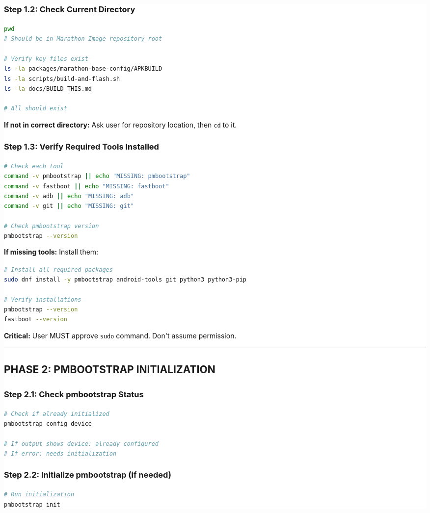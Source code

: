 ### Step 1.2: Check Current Directory
```bash
pwd
# Should be in Marathon-Image repository root

# Verify key files exist
ls -la packages/marathon-base-config/APKBUILD
ls -la scripts/build-and-flash.sh
ls -la docs/BUILD_THIS.md

# All should exist
```

**If not in correct directory:** Ask user for repository location, then `cd` to it.

### Step 1.3: Verify Required Tools Installed
```bash
# Check each tool
command -v pmbootstrap || echo "MISSING: pmbootstrap"
command -v fastboot || echo "MISSING: fastboot"
command -v adb || echo "MISSING: adb"
command -v git || echo "MISSING: git"

# Check pmbootstrap version
pmbootstrap --version
```

**If missing tools:** Install them:
```bash
# Install all required packages
sudo dnf install -y pmbootstrap android-tools git python3 python3-pip

# Verify installations
pmbootstrap --version
fastboot --version
```

**Critical:** User MUST approve `sudo` command. Don't assume permission.

---

## PHASE 2: PMBOOTSTRAP INITIALIZATION

### Step 2.1: Check pmbootstrap Status
```bash
# Check if already initialized
pmbootstrap config device

# If output shows device: already configured
# If error: needs initialization
```

### Step 2.2: Initialize pmbootstrap (if needed)
```bash
# Run initialization
pmbootstrap init
```
